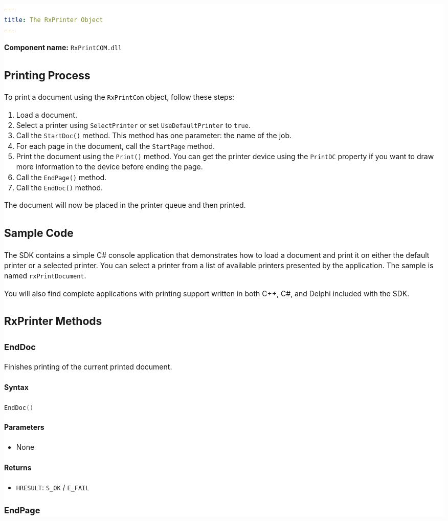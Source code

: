 ```yaml
---
title: The RxPrinter Object
---
```


**Component name:** `RxPrintCOM.dll`

## Printing Process

To print a document using the `RxPrintCom` object, follow these steps:

1. Load a document.
2. Select a printer using `SelectPrinter` or set `UseDefaultPrinter` to `true`.
3. Call the `StartDoc()` method. This method has one parameter: the name of the job.
4. For each page in the document, call the `StartPage` method.
5. Print the document using the `Print()` method. You can get the printer device using the `PrintDC` property if you want to draw more information to the device before ending the page.
6. Call the `EndPage()` method.
7. Call the `EndDoc()` method.

The document will now be placed in the printer queue and then printed.

## Sample Code

The SDK contains a simple C# console application that demonstrates how to load a document and print it on either the default printer or a selected printer. You can select a printer from a list of available printers presented by the application. The sample is named `rxPrintDocument`.

You will also find complete applications with printing support written in both C++, C#, and Delphi included with the SDK.

## RxPrinter Methods

### EndDoc

Finishes printing of the current printed document.

#### Syntax

```cpp
EndDoc()
```

#### Parameters

- None

#### Returns

- `HRESULT`: `S_OK` / `E_FAIL`

### EndPage
